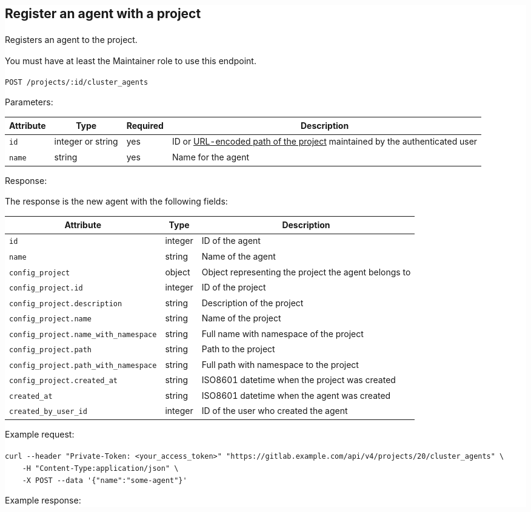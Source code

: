 ## Register an agent with a project

Registers an agent to the project.

You must have at least the Maintainer role to use this endpoint.

```plaintext
POST /projects/:id/cluster_agents
```

Parameters:

| Attribute | Type              | Required | Description                                                                                                     |
|-----------|-------------------|----------|-----------------------------------------------------------------------------------------------------------------|
| `id`      | integer or string | yes      | ID or [URL-encoded path of the project](index.md#namespaced-path-encoding) maintained by the authenticated user |
| `name`    | string            | yes      | Name for the agent                                                                                              |

Response:

The response is the new agent with the following fields:

| Attribute                            | Type    | Description                                          |
|--------------------------------------|---------|------------------------------------------------------|
| `id`                                 | integer | ID of the agent                                      |
| `name`                               | string  | Name of the agent                                    |
| `config_project`                     | object  | Object representing the project the agent belongs to |
| `config_project.id`                  | integer | ID of the project                                    |
| `config_project.description`         | string  | Description of the project                           |
| `config_project.name`                | string  | Name of the project                                  |
| `config_project.name_with_namespace` | string  | Full name with namespace of the project              |
| `config_project.path`                | string  | Path to the project                                  |
| `config_project.path_with_namespace` | string  | Full path with namespace to the project              |
| `config_project.created_at`          | string  | ISO8601 datetime when the project was created        |
| `created_at`                         | string  | ISO8601 datetime when the agent was created          |
| `created_by_user_id`                 | integer | ID of the user who created the agent                 |

Example request:

```shell
curl --header "Private-Token: <your_access_token>" "https://gitlab.example.com/api/v4/projects/20/cluster_agents" \
    -H "Content-Type:application/json" \
    -X POST --data '{"name":"some-agent"}'
```

Example response:
